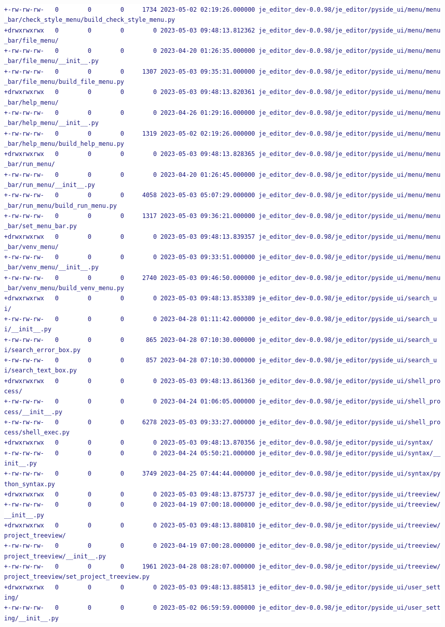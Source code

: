 ```diff
+-rw-rw-rw-   0        0        0     1734 2023-05-02 02:19:26.000000 je_editor_dev-0.0.98/je_editor/pyside_ui/menu/menu_bar/check_style_menu/build_check_style_menu.py
+drwxrwxrwx   0        0        0        0 2023-05-03 09:48:13.812362 je_editor_dev-0.0.98/je_editor/pyside_ui/menu/menu_bar/file_menu/
+-rw-rw-rw-   0        0        0        0 2023-04-20 01:26:35.000000 je_editor_dev-0.0.98/je_editor/pyside_ui/menu/menu_bar/file_menu/__init__.py
+-rw-rw-rw-   0        0        0     1307 2023-05-03 09:35:31.000000 je_editor_dev-0.0.98/je_editor/pyside_ui/menu/menu_bar/file_menu/build_file_menu.py
+drwxrwxrwx   0        0        0        0 2023-05-03 09:48:13.820361 je_editor_dev-0.0.98/je_editor/pyside_ui/menu/menu_bar/help_menu/
+-rw-rw-rw-   0        0        0        0 2023-04-26 01:29:16.000000 je_editor_dev-0.0.98/je_editor/pyside_ui/menu/menu_bar/help_menu/__init__.py
+-rw-rw-rw-   0        0        0     1319 2023-05-02 02:19:26.000000 je_editor_dev-0.0.98/je_editor/pyside_ui/menu/menu_bar/help_menu/build_help_menu.py
+drwxrwxrwx   0        0        0        0 2023-05-03 09:48:13.828365 je_editor_dev-0.0.98/je_editor/pyside_ui/menu/menu_bar/run_menu/
+-rw-rw-rw-   0        0        0        0 2023-04-20 01:26:45.000000 je_editor_dev-0.0.98/je_editor/pyside_ui/menu/menu_bar/run_menu/__init__.py
+-rw-rw-rw-   0        0        0     4058 2023-05-03 05:07:29.000000 je_editor_dev-0.0.98/je_editor/pyside_ui/menu/menu_bar/run_menu/build_run_menu.py
+-rw-rw-rw-   0        0        0     1317 2023-05-03 09:36:21.000000 je_editor_dev-0.0.98/je_editor/pyside_ui/menu/menu_bar/set_menu_bar.py
+drwxrwxrwx   0        0        0        0 2023-05-03 09:48:13.839357 je_editor_dev-0.0.98/je_editor/pyside_ui/menu/menu_bar/venv_menu/
+-rw-rw-rw-   0        0        0        0 2023-05-03 09:33:51.000000 je_editor_dev-0.0.98/je_editor/pyside_ui/menu/menu_bar/venv_menu/__init__.py
+-rw-rw-rw-   0        0        0     2740 2023-05-03 09:46:50.000000 je_editor_dev-0.0.98/je_editor/pyside_ui/menu/menu_bar/venv_menu/build_venv_menu.py
+drwxrwxrwx   0        0        0        0 2023-05-03 09:48:13.853389 je_editor_dev-0.0.98/je_editor/pyside_ui/search_ui/
+-rw-rw-rw-   0        0        0        0 2023-04-28 01:11:42.000000 je_editor_dev-0.0.98/je_editor/pyside_ui/search_ui/__init__.py
+-rw-rw-rw-   0        0        0      865 2023-04-28 07:10:30.000000 je_editor_dev-0.0.98/je_editor/pyside_ui/search_ui/search_error_box.py
+-rw-rw-rw-   0        0        0      857 2023-04-28 07:10:30.000000 je_editor_dev-0.0.98/je_editor/pyside_ui/search_ui/search_text_box.py
+drwxrwxrwx   0        0        0        0 2023-05-03 09:48:13.861360 je_editor_dev-0.0.98/je_editor/pyside_ui/shell_process/
+-rw-rw-rw-   0        0        0        0 2023-04-24 01:06:05.000000 je_editor_dev-0.0.98/je_editor/pyside_ui/shell_process/__init__.py
+-rw-rw-rw-   0        0        0     6278 2023-05-03 09:33:27.000000 je_editor_dev-0.0.98/je_editor/pyside_ui/shell_process/shell_exec.py
+drwxrwxrwx   0        0        0        0 2023-05-03 09:48:13.870356 je_editor_dev-0.0.98/je_editor/pyside_ui/syntax/
+-rw-rw-rw-   0        0        0        0 2023-04-24 05:50:21.000000 je_editor_dev-0.0.98/je_editor/pyside_ui/syntax/__init__.py
+-rw-rw-rw-   0        0        0     3749 2023-04-25 07:44:44.000000 je_editor_dev-0.0.98/je_editor/pyside_ui/syntax/python_syntax.py
+drwxrwxrwx   0        0        0        0 2023-05-03 09:48:13.875737 je_editor_dev-0.0.98/je_editor/pyside_ui/treeview/
+-rw-rw-rw-   0        0        0        0 2023-04-19 07:00:18.000000 je_editor_dev-0.0.98/je_editor/pyside_ui/treeview/__init__.py
+drwxrwxrwx   0        0        0        0 2023-05-03 09:48:13.880810 je_editor_dev-0.0.98/je_editor/pyside_ui/treeview/project_treeview/
+-rw-rw-rw-   0        0        0        0 2023-04-19 07:00:28.000000 je_editor_dev-0.0.98/je_editor/pyside_ui/treeview/project_treeview/__init__.py
+-rw-rw-rw-   0        0        0     1961 2023-04-28 08:28:07.000000 je_editor_dev-0.0.98/je_editor/pyside_ui/treeview/project_treeview/set_project_treeview.py
+drwxrwxrwx   0        0        0        0 2023-05-03 09:48:13.885813 je_editor_dev-0.0.98/je_editor/pyside_ui/user_setting/
+-rw-rw-rw-   0        0        0        0 2023-05-02 06:59:59.000000 je_editor_dev-0.0.98/je_editor/pyside_ui/user_setting/__init__.py
```